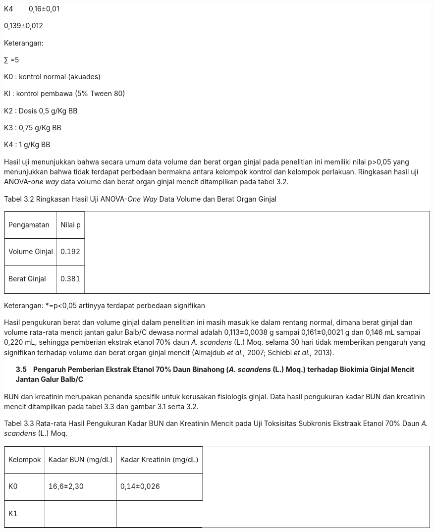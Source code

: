 <p><span class="font4">K4 &nbsp;&nbsp;&nbsp;&nbsp;&nbsp;&nbsp;&nbsp;0,16±0,01</span></p></td><td style="vertical-align:bottom;">
<p><span class="font4">0,139±0,012</span></p></td></tr>
<tr><td style="vertical-align:bottom;">
<p><span class="font3">Keterangan:</span></p>
<p><span class="font3">∑ =5</span></p>
<p><span class="font3">K0 : kontrol normal (akuades)</span></p></td><td style="vertical-align:top;"></td></tr>
<tr><td colspan="2" style="vertical-align:bottom;">
<p><span class="font3">Kl : kontrol pembawa (5% Tween 80)</span></p></td></tr>
<tr><td style="vertical-align:top;">
<p><span class="font3">K2 : Dosis 0,5 g/Kg BB</span></p>
<p><span class="font3">K3 : 0,75 g/Kg BB</span></p>
<p><span class="font3">K4 : 1 g/Kg BB</span></p></td><td style="vertical-align:top;"></td></tr>
</table>
<p><span class="font4">Hasil uji menunjukkan bahwa secara umum data volume dan berat organ ginjal pada penelitian ini memiliki nilai p&gt;0,05 yang menunjukkan bahwa tidak terdapat perbedaan bermakna antara kelompok kontrol dan kelompok perlakuan. Ringkasan hasil uji ANOVA-</span><span class="font4" style="font-style:italic;">one way</span><span class="font4"> data volume dan berat organ ginjal mencit ditampilkan pada tabel 3.2.</span></p>
<p><span class="font3">Tabel 3.2 Ringkasan Hasil Uji ANOVA-</span><span class="font3" style="font-style:italic;">One Way </span><span class="font3">Data Volume dan Berat Organ Ginjal</span></p>
<table border="1">
<tr><td style="vertical-align:top;">
<p><span class="font4">Pengamatan</span></p></td><td style="vertical-align:top;">
<p><span class="font4">Nilai p</span></p></td></tr>
<tr><td style="vertical-align:bottom;">
<p><span class="font4">Volume Ginjal</span></p></td><td style="vertical-align:bottom;">
<p><span class="font4">0.192</span></p></td></tr>
<tr><td style="vertical-align:middle;">
<p><span class="font4">Berat Ginjal</span></p></td><td style="vertical-align:middle;">
<p><span class="font4">0.381</span></p></td></tr>
</table>
<p><span class="font3">Keterangan: *=p&lt;0,05 artinyya terdapat perbedaan signifikan</span></p>
<p><span class="font4">Hasil pengukuran berat dan volume ginjal dalam penelitian ini masih masuk ke dalam rentang normal, dimana berat ginjal dan volume rata-rata mencit jantan galur Balb/C dewasa normal adalah 0,113±0,0038 g sampai 0,161±0,0021 g dan 0,146 mL sampai 0,220 mL, sehingga pemberian ekstrak etanol 70% daun </span><span class="font4" style="font-style:italic;">A. scandens</span><span class="font4"> (L.) Moq. selama 30 hari tidak memberikan pengaruh yang signifikan terhadap volume dan berat organ ginjal mencit (Almajdub </span><span class="font4" style="font-style:italic;">et al.,</span><span class="font4"> 2007; Schiebi </span><span class="font4" style="font-style:italic;">et al.,</span><span class="font4"> 2013).</span></p>
<ul style="list-style:none;"><li>
<p><span class="font4" style="font-weight:bold;">3.5 &nbsp;&nbsp;&nbsp;Pengaruh Pemberian Ekstrak Etanol 70% Daun Binahong (</span><span class="font4" style="font-weight:bold;font-style:italic;">A. scandens</span><span class="font4" style="font-weight:bold;"> (L.) Moq.) terhadap Biokimia Ginjal Mencit Jantan Galur Balb/C</span></p></li></ul>
<p><span class="font4">BUN dan kreatinin merupakan penanda spesifik untuk kerusakan fisiologis ginjal. Data hasil pengukuran kadar BUN dan kreatinin mencit ditampilkan pada tabel 3.3 dan gambar 3.1 serta 3.2.</span></p>
<p><span class="font3">Tabel 3.3 Rata-rata Hasil Pengukuran Kadar BUN dan Kreatinin Mencit pada Uji Toksisitas Subkronis Ekstraak Etanol 70% Daun </span><span class="font3" style="font-style:italic;">A. scandens</span><span class="font3"> (L.) Moq.</span></p>
<table border="1">
<tr><td style="vertical-align:bottom;">
<p><span class="font4">Kelompok</span></p></td><td style="vertical-align:bottom;">
<p><span class="font4">Kadar BUN (mg/dL)</span></p></td><td style="vertical-align:top;">
<p><span class="font4">Kadar Kreatinin (mg/dL)</span></p></td></tr>
<tr><td style="vertical-align:middle;">
<p><span class="font4">K0</span></p></td><td style="vertical-align:middle;">
<p><span class="font4">16,6±2,30</span></p></td><td style="vertical-align:middle;">
<p><span class="font4">0,14±0,026</span></p></td></tr>
<tr><td style="vertical-align:middle;">
<p><span class="font4">K1</span></p></td><td style="vertical-align:middle;">
